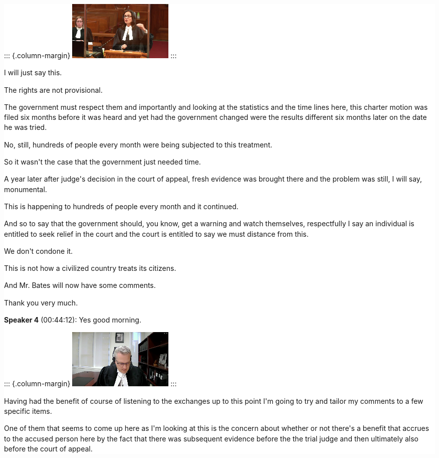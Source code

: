 ::: {.column-margin}
![](2602.png)
:::

I will just say this.

The rights are not provisional.

The government must respect them and importantly and looking at the statistics and the time lines here, this charter motion was filed six months before it was heard and yet had the government changed were the results different six months later on the date he was tried.

No, still, hundreds of people every month were being subjected to this treatment.

So it wasn't the case that the government just needed time.

A year later after judge's decision in the court of appeal, fresh evidence was brought there and the problem was still, I will say, monumental.

This is happening to hundreds of people every month and it continued.

And so to say that the government should, you know, get a warning and watch themselves, respectfully I say an individual is entitled to seek relief in the court and the court is entitled to say we must distance from this.

We don't condone it.

This is not how a civilized country treats its citizens.

And Mr. Bates will now have some comments.

Thank you very much.

**Speaker 4** (00:44:12): Yes good morning.

::: {.column-margin}
![](2888.png)
:::

Having had the benefit of course of listening to the exchanges up to this point I'm going to try and tailor my comments to a few specific items.

One of them that seems to come up here as I'm looking at this is the concern about whether or not there's a benefit that accrues to the accused person here by the fact that there was subsequent evidence before the the trial judge and then ultimately also before the court of appeal.
